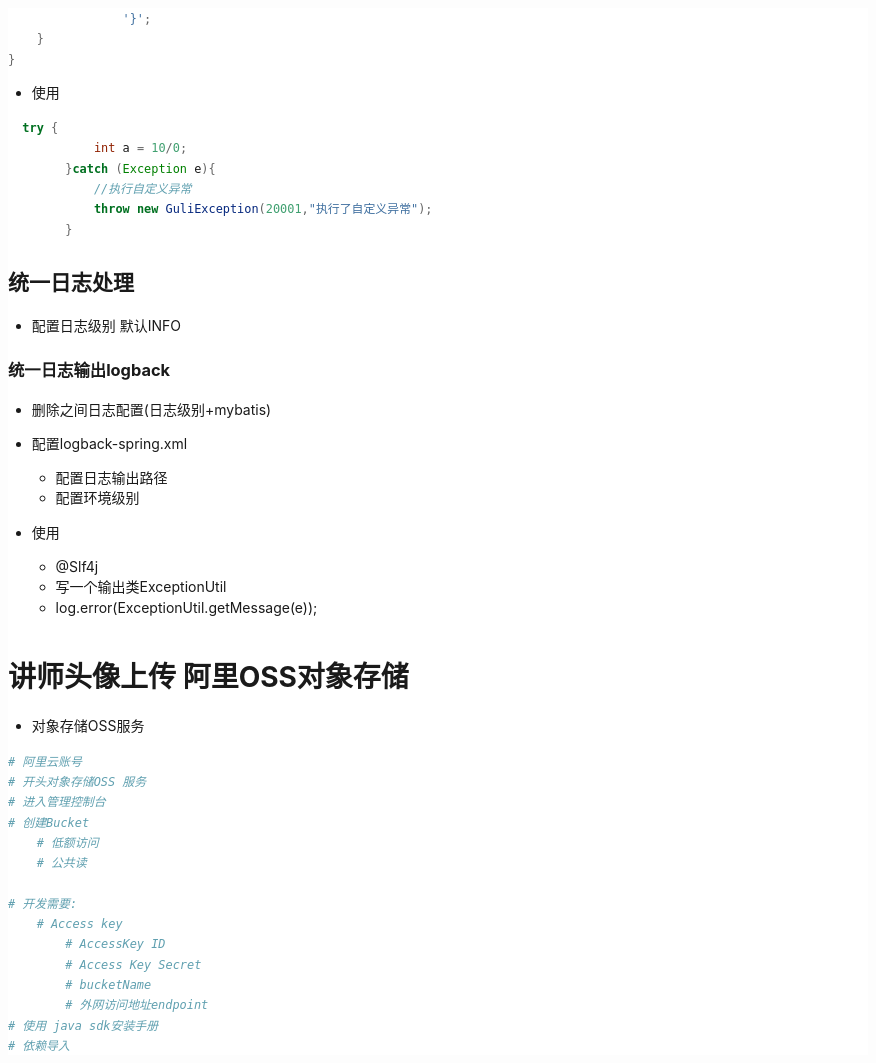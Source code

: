 ```java
                '}';
    }
}
```



* 使用

```java
  try {
            int a = 10/0;
        }catch (Exception e){
            //执行自定义异常
            throw new GuliException(20001,"执行了自定义异常");
        }
```

## 统一日志处理

* 配置日志级别 默认INFO

### 统一日志输出logback

* 删除之间日志配置(日志级别+mybatis)

* 配置logback-spring.xml
  * 配置日志输出路径
  * 配置环境级别

* 使用
  * @Slf4j
  * 写一个输出类ExceptionUtil
  * log.error(ExceptionUtil.getMessage(e));

# 讲师头像上传 阿里OSS对象存储

* 对象存储OSS服务

```bash
# 阿里云账号
# 开头对象存储OSS 服务
# 进入管理控制台
# 创建Bucket
	# 低额访问
	# 公共读

# 开发需要: 
	# Access key
		# AccessKey ID
		# Access Key Secret
		# bucketName
		# 外网访问地址endpoint
# 使用 java sdk安装手册
# 依赖导入
```
